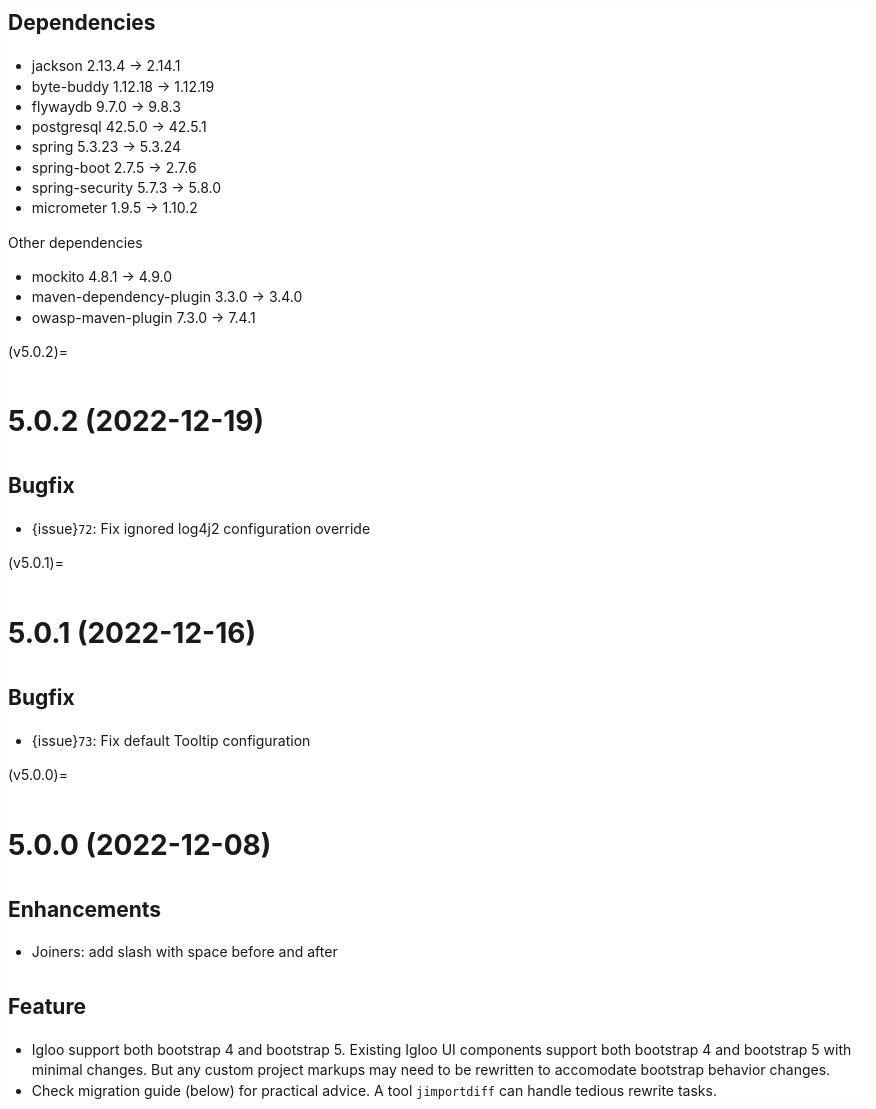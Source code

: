 ## Dependencies

* jackson 2.13.4 -> 2.14.1
* byte-buddy 1.12.18 -> 1.12.19
* flywaydb 9.7.0 -> 9.8.3
* postgresql 42.5.0 -> 42.5.1
* spring 5.3.23 -> 5.3.24
* spring-boot 2.7.5 -> 2.7.6
* spring-security 5.7.3 -> 5.8.0
* micrometer 1.9.5 -> 1.10.2

Other dependencies

* mockito 4.8.1 -> 4.9.0
* maven-dependency-plugin 3.3.0 -> 3.4.0
* owasp-maven-plugin 7.3.0 -> 7.4.1

(v5.0.2)=

# 5.0.2 (2022-12-19)

## Bugfix

* {issue}`72`: Fix ignored log4j2 configuration override


(v5.0.1)=

# 5.0.1 (2022-12-16)

## Bugfix

* {issue}`73`: Fix default Tooltip configuration


(v5.0.0)=

# 5.0.0 (2022-12-08)

## Enhancements

* Joiners: add slash with space before and after

## Feature

* Igloo support both bootstrap 4 and bootstrap 5. Existing Igloo UI components
  support both bootstrap 4 and bootstrap 5 with minimal changes. But any custom
  project markups may need to be rewritten to accomodate bootstrap behavior changes.
* Check migration guide (below) for practical advice. A tool `jimportdiff` can
  handle tedious rewrite tasks.
